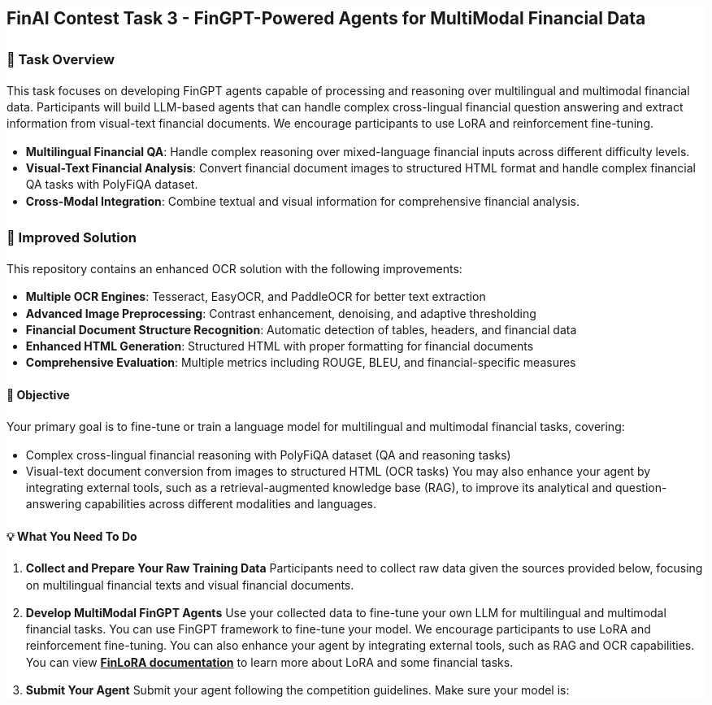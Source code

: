 ## FinAI Contest Task 3 - FinGPT-Powered Agents for MultiModal Financial Data

### 🧠 Task Overview

This task focuses on developing FinGPT agents capable of processing and reasoning over multilingual and multimodal financial data. Participants will build LLM-based agents that can handle complex cross-lingual financial question answering and extract information from visual-text financial documents. We encourage participants to use LoRA and reinforcement fine-tuning.

- **Multilingual Financial QA**: Handle complex reasoning over mixed-language financial inputs across different difficulty levels.
- **Visual-Text Financial Analysis**: Convert financial document images to structured HTML format and handle complex financial QA tasks with PolyFiQA dataset.
- **Cross-Modal Integration**: Combine textual and visual information for comprehensive financial analysis.

### 🚀 Improved Solution

This repository contains an enhanced OCR solution with the following improvements:

- **Multiple OCR Engines**: Tesseract, EasyOCR, and PaddleOCR for better text extraction
- **Advanced Image Preprocessing**: Contrast enhancement, denoising, and adaptive thresholding
- **Financial Document Structure Recognition**: Automatic detection of tables, headers, and financial data
- **Enhanced HTML Generation**: Structured HTML with proper formatting for financial documents
- **Comprehensive Evaluation**: Multiple metrics including ROUGE, BLEU, and financial-specific measures

#### 🎯 Objective

Your primary goal is to fine-tune or train a language model for multilingual and multimodal financial tasks, covering:
- Complex cross-lingual financial reasoning with PolyFiQA dataset (QA and reasoning tasks)
- Visual-text document conversion from images to structured HTML (OCR tasks)
You may also enhance your agent by integrating external tools, such as a retrieval-augmented knowledge base (RAG), to improve its analytical and question-answering capabilities across different modalities and languages.

#### 💡 What You Need To Do

1. **Collect and Prepare Your Raw Training Data**
   Participants need to collect raw data given the sources provided below, focusing on multilingual financial texts and visual financial documents.

2. **Develop MultiModal FinGPT Agents**
   Use your collected data to fine-tune your own LLM for multilingual and multimodal financial tasks. You can use FinGPT framework to fine-tune your model. We encourage participants to use LoRA and reinforcement fine-tuning. You can also enhance your agent by integrating external tools, such as RAG and OCR capabilities. You can view [**FinLoRA documentation**](https://finlora-docs.readthedocs.io/en/latest/index.html) to learn more about LoRA and some financial tasks.

3. **Submit Your Agent**
   Submit your agent following the competition guidelines. Make sure your model is:
